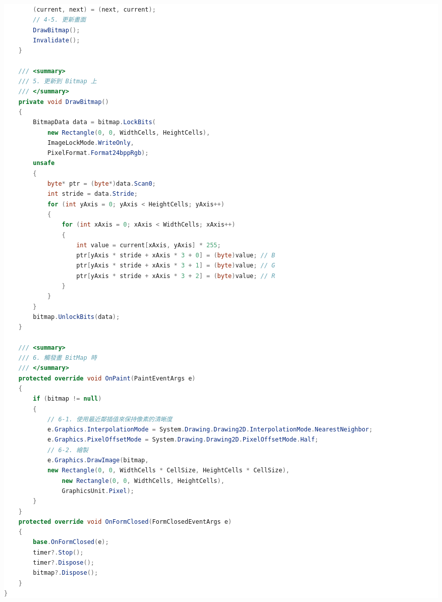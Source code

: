 ``` C#
        (current, next) = (next, current);
        // 4-5. 更新畫面
        DrawBitmap();
        Invalidate();
    }

    /// <summary>
    /// 5. 更新到 Bitmap 上
    /// </summary>
    private void DrawBitmap()
    {
        BitmapData data = bitmap.LockBits(
            new Rectangle(0, 0, WidthCells, HeightCells),
            ImageLockMode.WriteOnly,
            PixelFormat.Format24bppRgb);
        unsafe
        {
            byte* ptr = (byte*)data.Scan0;
            int stride = data.Stride;
            for (int yAxis = 0; yAxis < HeightCells; yAxis++)
            {
                for (int xAxis = 0; xAxis < WidthCells; xAxis++)
                {
                    int value = current[xAxis, yAxis] * 255;
                    ptr[yAxis * stride + xAxis * 3 + 0] = (byte)value; // B
                    ptr[yAxis * stride + xAxis * 3 + 1] = (byte)value; // G
                    ptr[yAxis * stride + xAxis * 3 + 2] = (byte)value; // R
                }
            }
        }
        bitmap.UnlockBits(data);
    }

    /// <summary>
    /// 6. 觸發畫 BitMap 時
    /// </summary>
    protected override void OnPaint(PaintEventArgs e)
    {
        if (bitmap != null)
        {
            // 6-1. 使用最近鄰插值來保持像素的清晰度
            e.Graphics.InterpolationMode = System.Drawing.Drawing2D.InterpolationMode.NearestNeighbor;
            e.Graphics.PixelOffsetMode = System.Drawing.Drawing2D.PixelOffsetMode.Half;
            // 6-2. 繪製
            e.Graphics.DrawImage(bitmap,
            new Rectangle(0, 0, WidthCells * CellSize, HeightCells * CellSize),
                new Rectangle(0, 0, WidthCells, HeightCells),
                GraphicsUnit.Pixel);
        }
    }
    protected override void OnFormClosed(FormClosedEventArgs e)
    {
        base.OnFormClosed(e);
        timer?.Stop();
        timer?.Dispose();
        bitmap?.Dispose();
    }
}
```
